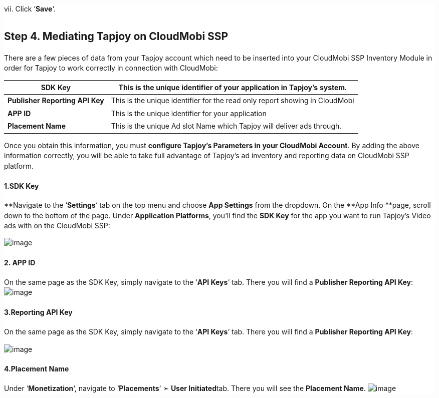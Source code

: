 vii. Click ‘**Save**‘.

## Step 4. Mediating Tapjoy on CloudMobi SSP  
There are a few pieces of data from your Tapjoy account which need to be inserted into your CloudMobi SSP Inventory Module in order for Tapjoy to work correctly in connection with CloudMobi:



| **SDK Key**                     | This is the unique identifier of your application in Tapjoy’s system. |
| ------------------------------- | ---------------------------------------- |
| **Publisher Reporting API Key** | This is the unique identifier for the read only report showing in CloudMobi |
| **APP ID**                      | This is the unique identifier for your application |
| **Placement Name**              | This is the unique Ad slot Name  which Tapjoy will deliver ads through. |

Once you obtain this information, you must **configure Tapjoy’s Parameters in your CloudMobi Account**. By adding the above information correctly, you will be able to take full advantage of Tapjoy’s ad inventory and reporting data on CloudMobi SSP platform.



#### 1.SDK Key

**Navigate to the ‘**Settings**‘ tab on the top menu and choose **App Settings** from the dropdown. On the **App Info **page, scroll down to the bottom of the page. Under **Application Platforms**, you’ll find the **SDK Key** for the app you want to run Tapjoy’s Video ads with on the CloudMobi SSP:



![image](https://user-images.githubusercontent.com/20314643/30693347-1e3f0f50-9e9d-11e7-8df1-9fff0a073be4.png)





#### 2. **APP ID**

On the same page as the SDK Key, simply navigate to the ‘**API Keys**‘ tab. There you will find a **Publisher Reporting API Key**:
![image](https://user-images.githubusercontent.com/20314643/30693627-7318e298-9e9e-11e7-9fa5-3c6e41eda9a7.png)



#### 3.**Reporting API Key**

On the same page as the SDK Key, simply navigate to the ‘**API Keys**‘ tab. There you will find a **Publisher Reporting API Key**:

![image](https://user-images.githubusercontent.com/20314643/30693465-b8e9a2ea-9e9d-11e7-90a2-cbfaec6726e4.png)






#### 4.**Placement Name**
Under ‘**Monetization**‘, navigate to ‘**Placements**‘ ➣ **User Initiated**tab. There you will see the **Placement Name**.
![image](https://user-images.githubusercontent.com/20314643/30693762-023f324c-9e9f-11e7-8fd5-c251add1cddc.png)
